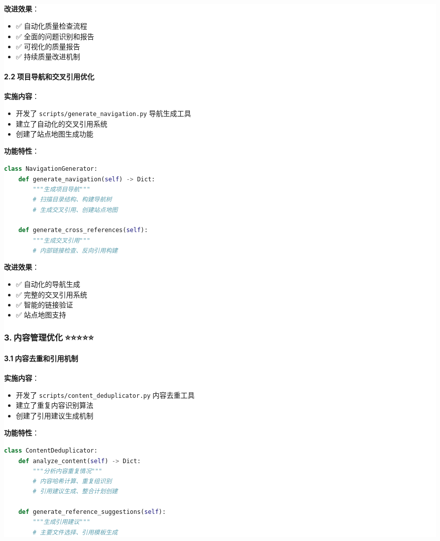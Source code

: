 **改进效果**：

- ✅ 自动化质量检查流程
- ✅ 全面的问题识别和报告
- ✅ 可视化的质量报告
- ✅ 持续质量改进机制

#### 2.2 项目导航和交叉引用优化

**实施内容**：

- 开发了 `scripts/generate_navigation.py` 导航生成工具
- 建立了自动化的交叉引用系统
- 创建了站点地图生成功能

**功能特性**：

```python
class NavigationGenerator:
    def generate_navigation(self) -> Dict:
        """生成项目导航"""
        # 扫描目录结构、构建导航树
        # 生成交叉引用、创建站点地图
        
    def generate_cross_references(self):
        """生成交叉引用"""
        # 内部链接检查、反向引用构建
```

**改进效果**：

- ✅ 自动化的导航生成
- ✅ 完整的交叉引用系统
- ✅ 智能的链接验证
- ✅ 站点地图支持

### 3. 内容管理优化 ⭐⭐⭐⭐⭐

#### 3.1 内容去重和引用机制

**实施内容**：

- 开发了 `scripts/content_deduplicator.py` 内容去重工具
- 建立了重复内容识别算法
- 创建了引用建议生成机制

**功能特性**：

```python
class ContentDeduplicator:
    def analyze_content(self) -> Dict:
        """分析内容重复情况"""
        # 内容哈希计算、重复组识别
        # 引用建议生成、整合计划创建
        
    def generate_reference_suggestions(self):
        """生成引用建议"""
        # 主要文件选择、引用模板生成
```
